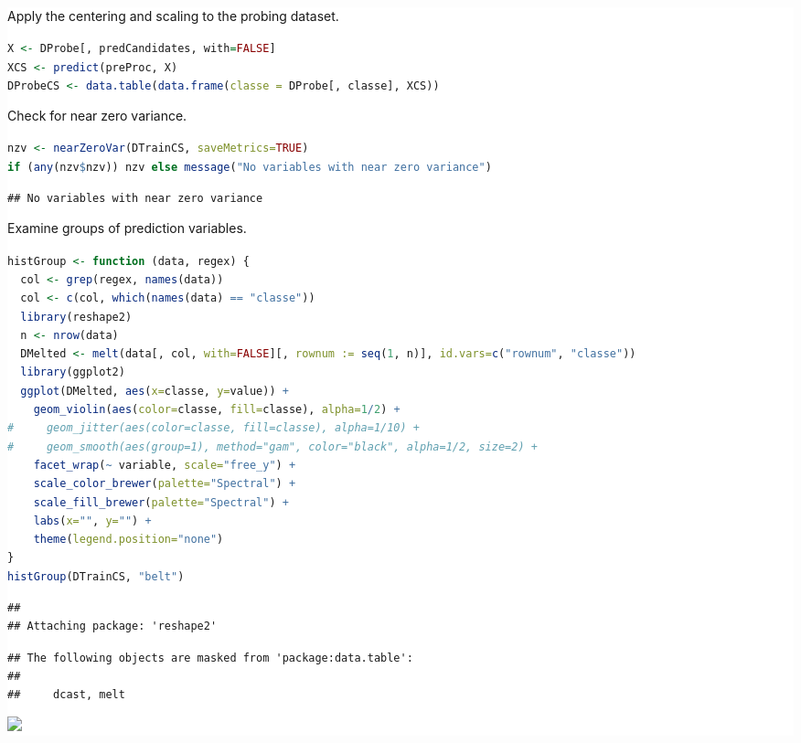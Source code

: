 Apply the centering and scaling to the probing dataset.


```r
X <- DProbe[, predCandidates, with=FALSE]
XCS <- predict(preProc, X)
DProbeCS <- data.table(data.frame(classe = DProbe[, classe], XCS))
```

Check for near zero variance.


```r
nzv <- nearZeroVar(DTrainCS, saveMetrics=TRUE)
if (any(nzv$nzv)) nzv else message("No variables with near zero variance")
```

```
## No variables with near zero variance
```

Examine groups of prediction variables.


```r
histGroup <- function (data, regex) {
  col <- grep(regex, names(data))
  col <- c(col, which(names(data) == "classe"))
  library(reshape2)
  n <- nrow(data)
  DMelted <- melt(data[, col, with=FALSE][, rownum := seq(1, n)], id.vars=c("rownum", "classe"))
  library(ggplot2)
  ggplot(DMelted, aes(x=classe, y=value)) +
    geom_violin(aes(color=classe, fill=classe), alpha=1/2) +
#     geom_jitter(aes(color=classe, fill=classe), alpha=1/10) +
#     geom_smooth(aes(group=1), method="gam", color="black", alpha=1/2, size=2) +
    facet_wrap(~ variable, scale="free_y") +
    scale_color_brewer(palette="Spectral") +
    scale_fill_brewer(palette="Spectral") +
    labs(x="", y="") +
    theme(legend.position="none")
}
histGroup(DTrainCS, "belt")
```

```
## 
## Attaching package: 'reshape2'
```

```
## The following objects are masked from 'package:data.table':
## 
##     dcast, melt
```

![](PML_CourseProject_files/figure-html/histGroup-1.png)

